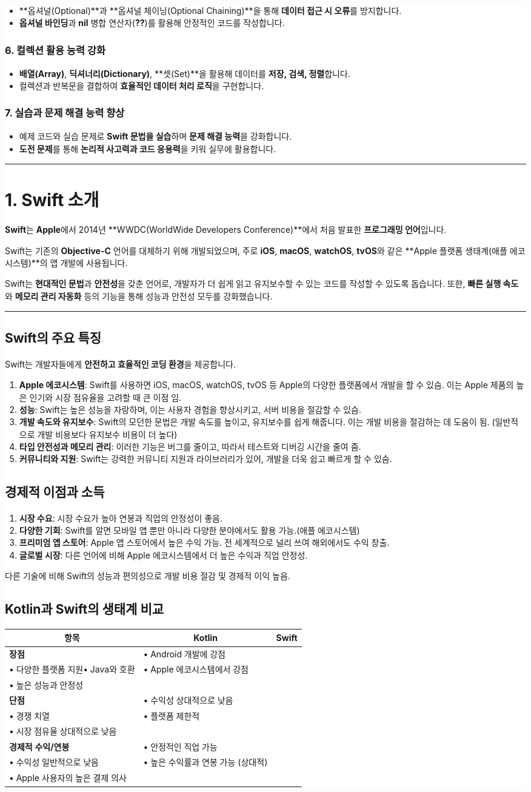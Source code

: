- **옵셔널(Optional)**과 **옵셔널 체이닝(Optional Chaining)**을 통해 **데이터 접근 시 오류**를 방지합니다.
- **옵셔널 바인딩**과 **nil** 병합 연산자(**??**)를 활용해 안정적인 코드를 작성합니다.

### **6. 컬렉션 활용 능력 강화**

- **배열(Array)**, **딕셔너리(Dictionary)**, **셋(Set)**을 활용해 데이터를 **저장, 검색, 정렬**합니다.
- 컬렉션과 반복문을 결합하여 **효율적인 데이터 처리 로직**을 구현합니다.

### **7. 실습과 문제 해결 능력 향상**

- 예제 코드와 실습 문제로 **Swift 문법을 실습**하며 **문제 해결 능력**을 강화합니다.
- **도전 문제**를 통해 **논리적 사고력과 코드 응용력**을 키워 실무에 활용합니다.

---

# **1. Swift 소개**

**Swift**는 **Apple**에서 2014년 **WWDC(WorldWide Developers Conference)**에서 처음 발표한 **프로그래밍 언어**입니다.

Swift는 기존의 **Objective-C** 언어를 대체하기 위해 개발되었으며, 주로 **iOS**, **macOS**, **watchOS**, **tvOS**와 같은 **Apple 플랫폼 생태계(애플 에코시스템)**의 앱 개발에 사용됩니다.

Swift는 **현대적인 문법**과 **안전성**을 갖춘 언어로, 개발자가 더 쉽게 읽고 유지보수할 수 있는 코드를 작성할 수 있도록 돕습니다. 또한, **빠른 실행 속도**와 **메모리 관리 자동화** 등의 기능을 통해 성능과 안전성 모두를 강화했습니다.

---

## **Swift의 주요 특징**

Swift는 개발자들에게 **안전하고 효율적인 코딩 환경**을 제공합니다. 

1. **Apple 에코시스템**: Swift를 사용하면 iOS, macOS, watchOS, tvOS 등 Apple의 다양한 플랫폼에서 개발을 할 수 있슴. 이는 Apple 제품의 높은 인기와 시장 점유율을 고려할 때 큰 이점 임.
2. **성능**: Swift는 높은 성능을 자랑하며, 이는 사용자 경험을 향상시키고, 서버 비용을 절감할 수 있슴.
3. **개발 속도와 유지보수**: Swift의 모던한 문법은 개발 속도를 높이고, 유지보수를 쉽게 해줍니다. 이는 개발 비용을 절감하는 데 도움이 됨. (일반적으로 개발 비용보다 유지보수 비용이 더 높다)
4. **타입 안전성과 메모리 관리**: 이러한 기능은 버그를 줄이고, 따라서 테스트와 디버깅 시간을 줄여 줌.
5. **커뮤니티와 지원**: Swift는 강력한 커뮤니티 지원과 라이브러리가 있어, 개발을 더욱 쉽고 빠르게 할 수 있슴.

## 경제적 이점과 소득

1. **시장 수요**: 시장 수요가 높아 연봉과 직업의 안정성이 좋음.
2. **다양한 기회**: Swift를 알면 모바일 앱 뿐만 아니라 다양한 분야에서도 활용 가능.(애플 에코시스템)
3. **프리미엄 앱 스토어**: Apple 앱 스토어에서 높은 수익 가능. 전 세계적으로 널리 쓰여 해외에서도 수익 창출.
4. **글로벌 시장**: 다른 언어에 비해 Apple 에코시스템에서 더 높은 수익과 직업 안정성.

다른 기술에 비해 Swift의 성능과 편의성으로 개발 비용 절감 및 경제적 이익 높음.

## Kotlin과 Swift의 생태계 비교

| 항목 | **Kotlin** | **Swift** |
| --- | --- | --- |
| **장점** | • Android 개발에 강점
• 다양한 플랫폼 지원• Java와 호환 | • Apple 에코시스템에서 강점
• 높은 성능과 안정성 |
| **단점** | • 수익성 상대적으로 낮음
• 경쟁 치열 | • 플랫폼 제한적
• 시장 점유율 상대적으로 낮음 |
| **경제적 수익/연봉** | • 안정적인 직업 가능
• 수익성 일반적으로 낮음 | • 높은 수익률과 연봉 가능 (상대적)
• Apple 사용자의 높은 결제 의사 |
